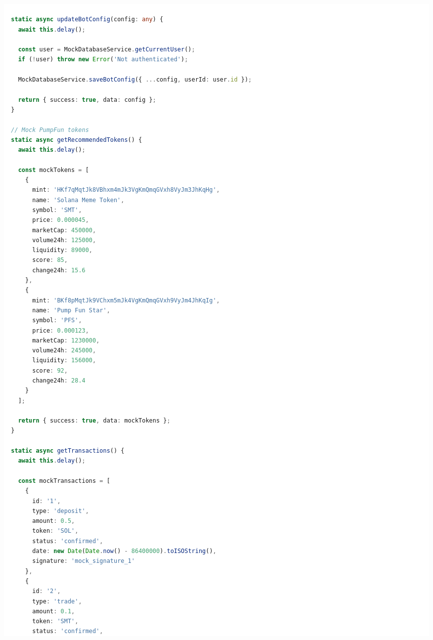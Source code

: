 ```typescript

  static async updateBotConfig(config: any) {
    await this.delay();
    
    const user = MockDatabaseService.getCurrentUser();
    if (!user) throw new Error('Not authenticated');

    MockDatabaseService.saveBotConfig({ ...config, userId: user.id });

    return { success: true, data: config };
  }

  // Mock PumpFun tokens
  static async getRecommendedTokens() {
    await this.delay();

    const mockTokens = [
      {
        mint: 'HKf7qMqtJk8VBhxm4mJk3VgKmQmqGVxh8VyJm3JhKqHg',
        name: 'Solana Meme Token',
        symbol: 'SMT',
        price: 0.000045,
        marketCap: 450000,
        volume24h: 125000,
        liquidity: 89000,
        score: 85,
        change24h: 15.6
      },
      {
        mint: 'BKf8pMqtJk9VChxm5mJk4VgKmQmqGVxh9VyJm4JhKqIg',
        name: 'Pump Fun Star',
        symbol: 'PFS',
        price: 0.000123,
        marketCap: 1230000,
        volume24h: 245000,
        liquidity: 156000,
        score: 92,
        change24h: 28.4
      }
    ];

    return { success: true, data: mockTokens };
  }

  static async getTransactions() {
    await this.delay();

    const mockTransactions = [
      {
        id: '1',
        type: 'deposit',
        amount: 0.5,
        token: 'SOL',
        status: 'confirmed',
        date: new Date(Date.now() - 86400000).toISOString(),
        signature: 'mock_signature_1'
      },
      {
        id: '2',
        type: 'trade',
        amount: 0.1,
        token: 'SMT',
        status: 'confirmed',
```